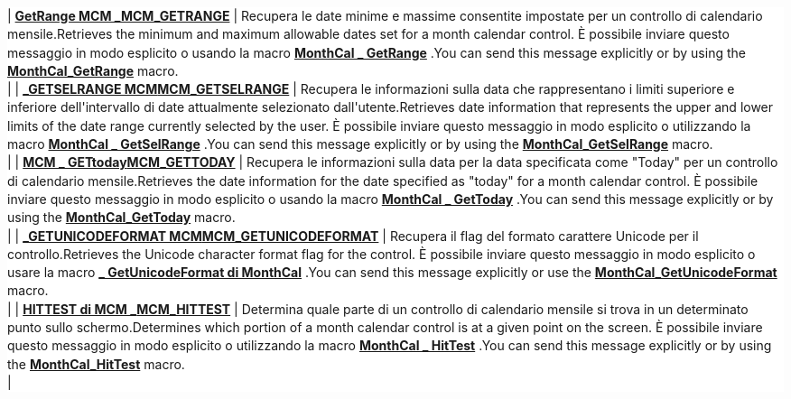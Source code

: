 | [<span data-ttu-id="41b27-259">**GetRange MCM \_**</span><span class="sxs-lookup"><span data-stu-id="41b27-259">**MCM\_GETRANGE**</span></span>](mcm-getrange.md)                       | <span data-ttu-id="41b27-260">Recupera le date minime e massime consentite impostate per un controllo di calendario mensile.</span><span class="sxs-lookup"><span data-stu-id="41b27-260">Retrieves the minimum and maximum allowable dates set for a month calendar control.</span></span> <span data-ttu-id="41b27-261">È possibile inviare questo messaggio in modo esplicito o usando la macro [**MonthCal \_ GetRange**](/windows/desktop/api/Commctrl/nf-commctrl-monthcal_getrange) .</span><span class="sxs-lookup"><span data-stu-id="41b27-261">You can send this message explicitly or by using the [**MonthCal\_GetRange**](/windows/desktop/api/Commctrl/nf-commctrl-monthcal_getrange) macro.</span></span> <br/>                                                                                                                 |
| [<span data-ttu-id="41b27-262">**\_GETSELRANGE MCM**</span><span class="sxs-lookup"><span data-stu-id="41b27-262">**MCM\_GETSELRANGE**</span></span>](mcm-getselrange.md)                 | <span data-ttu-id="41b27-263">Recupera le informazioni sulla data che rappresentano i limiti superiore e inferiore dell'intervallo di date attualmente selezionato dall'utente.</span><span class="sxs-lookup"><span data-stu-id="41b27-263">Retrieves date information that represents the upper and lower limits of the date range currently selected by the user.</span></span> <span data-ttu-id="41b27-264">È possibile inviare questo messaggio in modo esplicito o utilizzando la macro [**MonthCal \_ GetSelRange**](/windows/desktop/api/Commctrl/nf-commctrl-monthcal_getselrange) .</span><span class="sxs-lookup"><span data-stu-id="41b27-264">You can send this message explicitly or by using the [**MonthCal\_GetSelRange**](/windows/desktop/api/Commctrl/nf-commctrl-monthcal_getselrange) macro.</span></span> <br/>                                                                       |
| [<span data-ttu-id="41b27-265">**MCM \_ GETtoday**</span><span class="sxs-lookup"><span data-stu-id="41b27-265">**MCM\_GETTODAY**</span></span>](mcm-gettoday.md)                       | <span data-ttu-id="41b27-266">Recupera le informazioni sulla data per la data specificata come "Today" per un controllo di calendario mensile.</span><span class="sxs-lookup"><span data-stu-id="41b27-266">Retrieves the date information for the date specified as "today" for a month calendar control.</span></span> <span data-ttu-id="41b27-267">È possibile inviare questo messaggio in modo esplicito o usando la macro [**MonthCal \_ GetToday**](/windows/desktop/api/Commctrl/nf-commctrl-monthcal_gettoday) .</span><span class="sxs-lookup"><span data-stu-id="41b27-267">You can send this message explicitly or by using the [**MonthCal\_GetToday**](/windows/desktop/api/Commctrl/nf-commctrl-monthcal_gettoday) macro.</span></span> <br/>                                                                                                      |
| [<span data-ttu-id="41b27-268">**\_GETUNICODEFORMAT MCM**</span><span class="sxs-lookup"><span data-stu-id="41b27-268">**MCM\_GETUNICODEFORMAT**</span></span>](mcm-getunicodeformat.md)       | <span data-ttu-id="41b27-269">Recupera il flag del formato carattere Unicode per il controllo.</span><span class="sxs-lookup"><span data-stu-id="41b27-269">Retrieves the Unicode character format flag for the control.</span></span> <span data-ttu-id="41b27-270">È possibile inviare questo messaggio in modo esplicito o usare la macro [**\_ GetUnicodeFormat di MonthCal**](/windows/desktop/api/Commctrl/nf-commctrl-monthcal_getunicodeformat) .</span><span class="sxs-lookup"><span data-stu-id="41b27-270">You can send this message explicitly or use the [**MonthCal\_GetUnicodeFormat**](/windows/desktop/api/Commctrl/nf-commctrl-monthcal_getunicodeformat) macro.</span></span> <br/>                                                                                                                             |
| [<span data-ttu-id="41b27-271">**HITTEST di MCM \_**</span><span class="sxs-lookup"><span data-stu-id="41b27-271">**MCM\_HITTEST**</span></span>](mcm-hittest.md)                         | <span data-ttu-id="41b27-272">Determina quale parte di un controllo di calendario mensile si trova in un determinato punto sullo schermo.</span><span class="sxs-lookup"><span data-stu-id="41b27-272">Determines which portion of a month calendar control is at a given point on the screen.</span></span> <span data-ttu-id="41b27-273">È possibile inviare questo messaggio in modo esplicito o utilizzando la macro [**MonthCal \_ HitTest**](/windows/desktop/api/Commctrl/nf-commctrl-monthcal_hittest) .</span><span class="sxs-lookup"><span data-stu-id="41b27-273">You can send this message explicitly or by using the [**MonthCal\_HitTest**](/windows/desktop/api/Commctrl/nf-commctrl-monthcal_hittest) macro.</span></span> <br/>                                                                                                               |